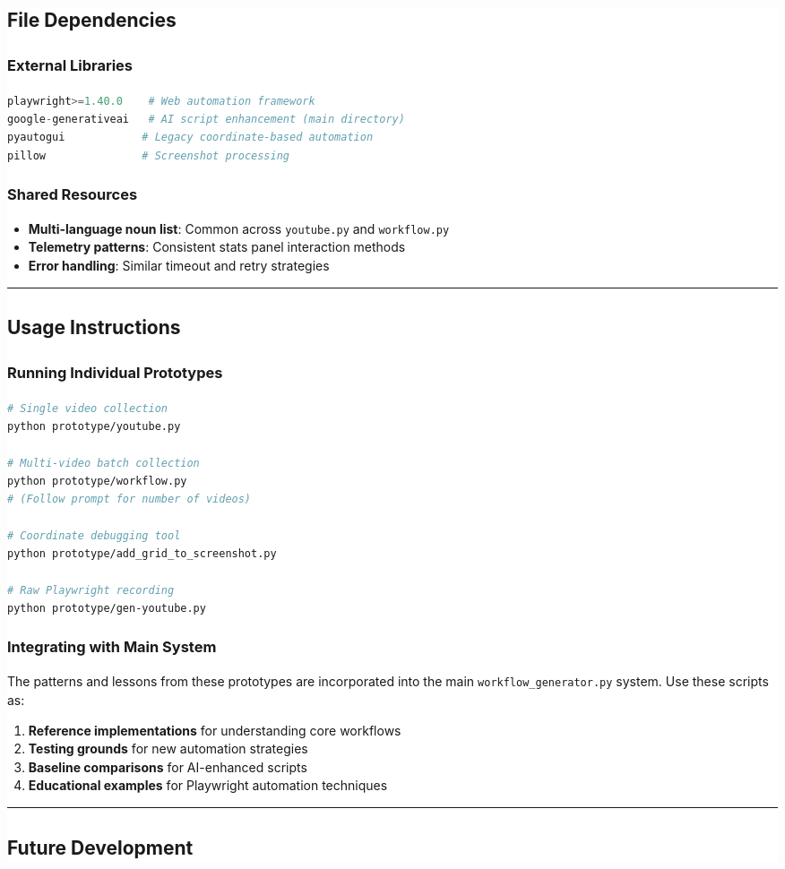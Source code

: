 
## File Dependencies

### External Libraries
```python
playwright>=1.40.0    # Web automation framework
google-generativeai   # AI script enhancement (main directory)
pyautogui            # Legacy coordinate-based automation
pillow               # Screenshot processing
```

### Shared Resources
- **Multi-language noun list**: Common across `youtube.py` and `workflow.py`
- **Telemetry patterns**: Consistent stats panel interaction methods
- **Error handling**: Similar timeout and retry strategies

---

## Usage Instructions

### Running Individual Prototypes

```bash
# Single video collection
python prototype/youtube.py

# Multi-video batch collection
python prototype/workflow.py
# (Follow prompt for number of videos)

# Coordinate debugging tool
python prototype/add_grid_to_screenshot.py

# Raw Playwright recording
python prototype/gen-youtube.py
```

### Integrating with Main System

The patterns and lessons from these prototypes are incorporated into the main `workflow_generator.py` system. Use these scripts as:

1. **Reference implementations** for understanding core workflows
2. **Testing grounds** for new automation strategies
3. **Baseline comparisons** for AI-enhanced scripts
4. **Educational examples** for Playwright automation techniques

---

## Future Development
